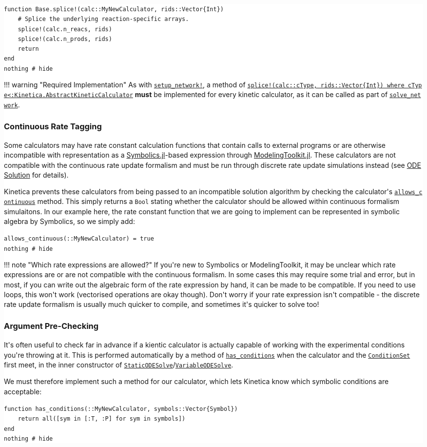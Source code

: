 ```@example calculator_interface
function Base.splice!(calc::MyNewCalculator, rids::Vector{Int})
    # Splice the underlying reaction-specific arrays.
    splice!(calc.n_reacs, rids)
    splice!(calc.n_prods, rids)
    return
end
nothing # hide
```

!!! warning "Required Implementation"
    As with [`setup_network!`](@ref), a method of [`splice!(calc::cType, rids::Vector{Int}) where cType<:Kinetica.AbstractKineticCalculator`](@ref) **must** be implemented for every kinetic calculator, as it can be called as part of [`solve_network`](@ref). 

### Continuous Rate Tagging

Some calculators may have rate constant calculation functions that contain calls to external programs or are otherwise incompatible with representation as a [Symbolics.jl](https://github.com/JuliaSymbolics/Symbolics.jl)-based expression through [ModelingToolkit.jl](https://github.com/SciML/ModelingToolkit.jl). These calculators are not compatible with the continuous rate update formalism and must be run through discrete rate update simulations instead (see [ODE Solution](@ref) for details).

Kinetica prevents these calculators from being passed to an incompatible solution algorithm by checking the calculator's [`allows_continuous`](@ref) method. This simply returns a `Bool` stating whether the calculator should be allowed within continuous formalism simulaitons. In our example here, the rate constant function that we are going to implement can be represented in symbolic algebra by Symbolics, so we simply add:

```@example calculator_interface
allows_continuous(::MyNewCalculator) = true
nothing # hide
```

!!! note "Which rate expressions are allowed?"
    If you're new to Symbolics or ModelingToolkit, it may be unclear which rate expressions are or are not compatible with the continuous formalism. In some cases this may require some trial and error, but in most, if you can write out the algebraic form of the rate expression by hand, it can be made to be compatible. If you need to use loops, this won't work (vectorised operations are okay though). Don't worry if your rate expression isn't compatible - the discrete rate update formalism is usually much quicker to compile, and sometimes it's quicker to solve too!

### Argument Pre-Checking

It's often useful to check far in advance if a kientic calculator is actually capable of working with the experimental conditions you're throwing at it. This is performed automatically by a method of [`has_conditions`](@ref) when the calculator and the [`ConditionSet`](@ref) first meet, in the inner constructor of [`StaticODESolve`](@ref)/[`VariableODESolve`](@ref).

We must therefore implement such a method for our calculator, which lets Kinetica know which symbolic conditions are acceptable:

```@example calculator_interface
function has_conditions(::MyNewCalculator, symbols::Vector{Symbol})
    return all([sym in [:T, :P] for sym in symbols])
end
nothing # hide
```
